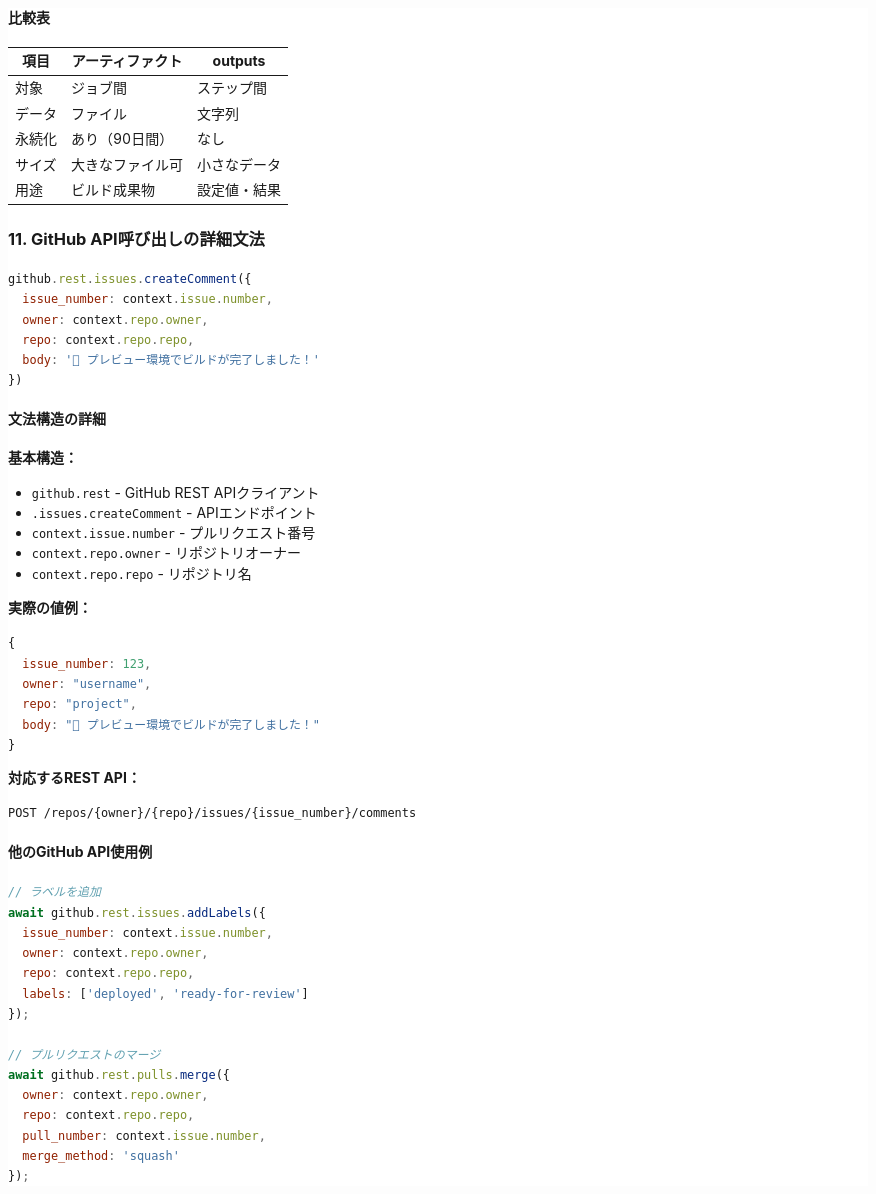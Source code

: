 #### 比較表

| 項目 | アーティファクト | outputs |
|------|------------------|---------|
| 対象 | ジョブ間 | ステップ間 |
| データ | ファイル | 文字列 |
| 永続化 | あり（90日間） | なし |
| サイズ | 大きなファイル可 | 小さなデータ |
| 用途 | ビルド成果物 | 設定値・結果 |

### 11. GitHub API呼び出しの詳細文法

```javascript
github.rest.issues.createComment({
  issue_number: context.issue.number,
  owner: context.repo.owner,
  repo: context.repo.repo,
  body: '🚀 プレビュー環境でビルドが完了しました！'
})
```

#### 文法構造の詳細

**基本構造：**
- `github.rest` - GitHub REST APIクライアント
- `.issues.createComment` - APIエンドポイント
- `context.issue.number` - プルリクエスト番号
- `context.repo.owner` - リポジトリオーナー
- `context.repo.repo` - リポジトリ名

**実際の値例：**
```javascript
{
  issue_number: 123,
  owner: "username",
  repo: "project",
  body: "🚀 プレビュー環境でビルドが完了しました！"
}
```

**対応するREST API：**
```
POST /repos/{owner}/{repo}/issues/{issue_number}/comments
```

#### 他のGitHub API使用例

```javascript
// ラベルを追加
await github.rest.issues.addLabels({
  issue_number: context.issue.number,
  owner: context.repo.owner,
  repo: context.repo.repo,
  labels: ['deployed', 'ready-for-review']
});

// プルリクエストのマージ
await github.rest.pulls.merge({
  owner: context.repo.owner,
  repo: context.repo.repo,
  pull_number: context.issue.number,
  merge_method: 'squash'
});
```
